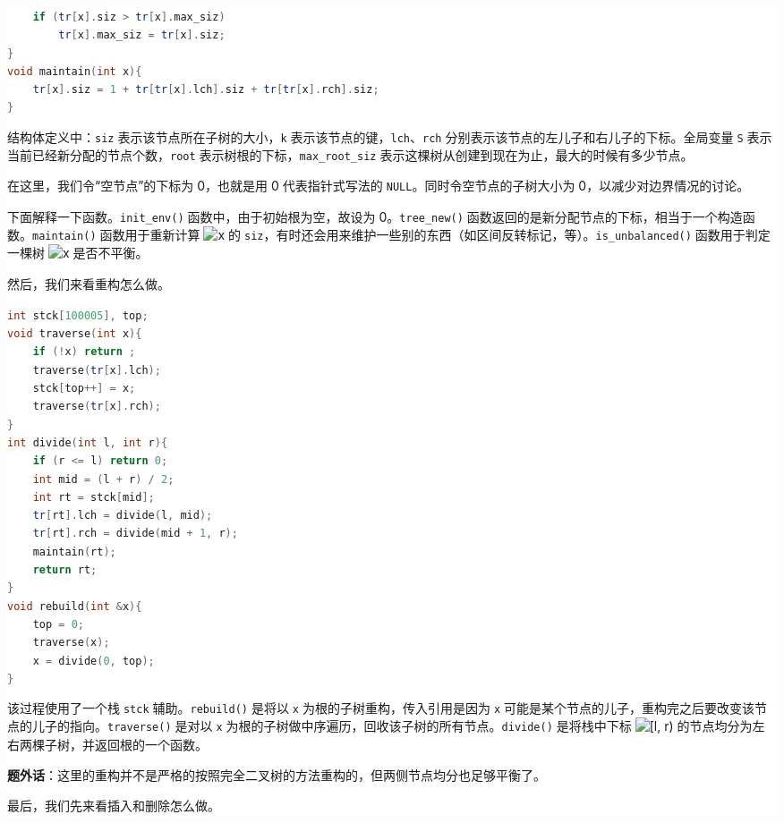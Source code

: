 ```cpp
    if (tr[x].siz > tr[x].max_siz)
        tr[x].max_siz = tr[x].siz;
}
void maintain(int x){
    tr[x].siz = 1 + tr[tr[x].lch].siz + tr[tr[x].rch].siz;
}
```

结构体定义中：`siz` 表示该节点所在子树的大小，`k` 表示该节点的键，`lch`、`rch` 分别表示该节点的左儿子和右儿子的下标。全局变量 `S` 表示当前已经新分配的节点个数，`root` 表示树根的下标，`max_root_siz` 表示这棵树从创建到现在为止，最大的时候有多少节点。

在这里，我们令“空节点”的下标为 0，也就是用 0 代表指针式写法的 `NULL`。同时令空节点的子树大小为 0，以减少对边界情况的讨论。

下面解释一下函数。`init_env()` 函数中，由于初始根为空，故设为 0。`tree_new()` 函数返回的是新分配节点的下标，相当于一个构造函数。`maintain()` 函数用于重新计算 
<img src="https://www.zhihu.com/equation?tex=x" alt="x" class="ee_img tr_noresize" eeimg="1">
 的  `siz`，有时还会用来维护一些别的东西（如区间反转标记，等）。`is_unbalanced()` 函数用于判定一棵树 
<img src="https://www.zhihu.com/equation?tex=x" alt="x" class="ee_img tr_noresize" eeimg="1">
 是否不平衡。

然后，我们来看重构怎么做。

```cpp
int stck[100005], top;
void traverse(int x){
    if (!x) return ;
    traverse(tr[x].lch);
    stck[top++] = x;
    traverse(tr[x].rch);
}
int divide(int l, int r){
    if (r <= l) return 0;
    int mid = (l + r) / 2;
    int rt = stck[mid];
    tr[rt].lch = divide(l, mid);
    tr[rt].rch = divide(mid + 1, r);
    maintain(rt);
    return rt;
}
void rebuild(int &x){
    top = 0;
    traverse(x);
    x = divide(0, top);
}
```

该过程使用了一个栈 `stck` 辅助。`rebuild()` 是将以 `x` 为根的子树重构，传入引用是因为 `x` 可能是某个节点的儿子，重构完之后要改变该节点的儿子的指向。`traverse()` 是对以 `x` 为根的子树做中序遍历，回收该子树的所有节点。`divide()` 是将栈中下标 
<img src="https://www.zhihu.com/equation?tex=[l, r)" alt="[l, r)" class="ee_img tr_noresize" eeimg="1">
 的节点均分为左右两棵子树，并返回根的一个函数。

**题外话**：这里的重构并不是严格的按照完全二叉树的方法重构的，但两侧节点均分也足够平衡了。

最后，我们先来看插入和删除怎么做。
